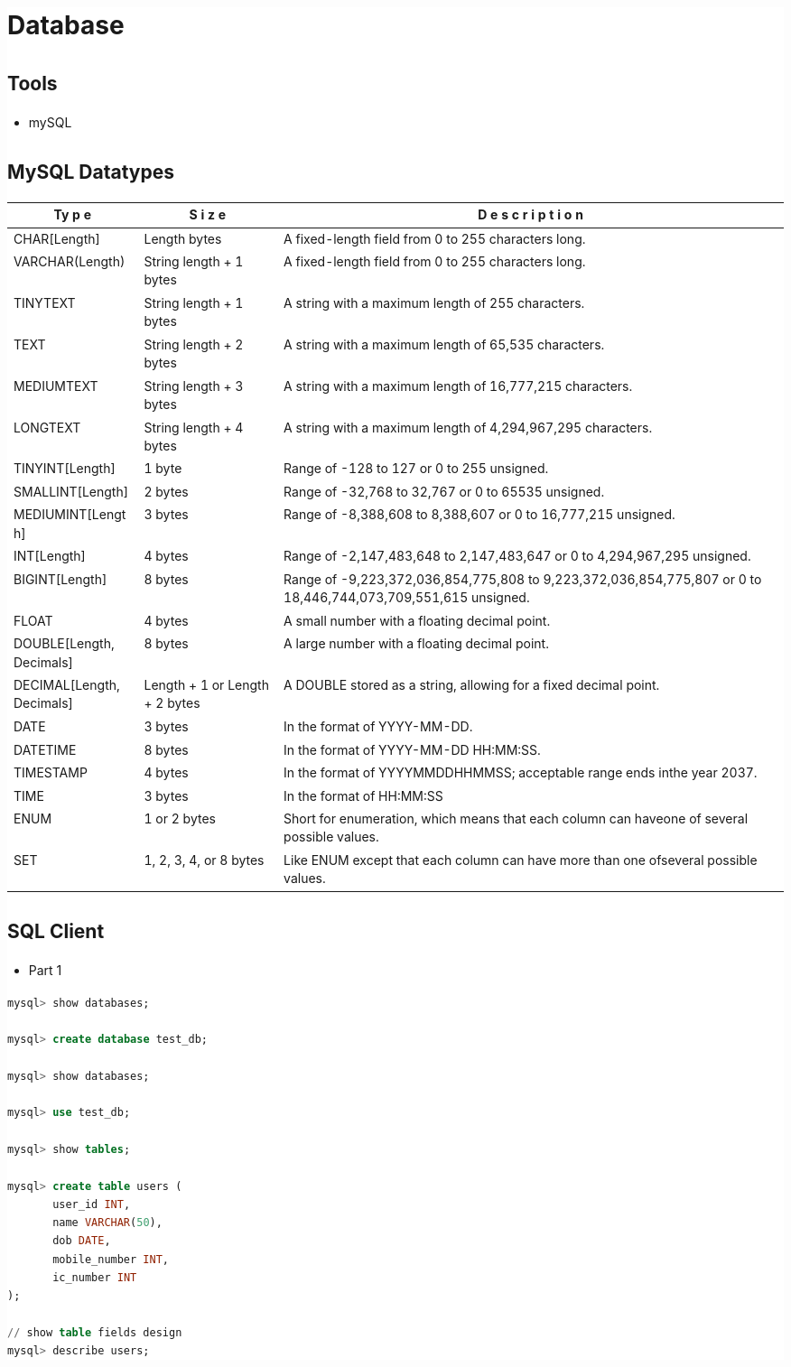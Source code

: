 # Database

## Tools

* mySQL

## MySQL Datatypes

Ty p e | S i z e | D e s c r i p t i o n
-----|-----|---
CHAR[Length] | Length bytes | A fixed-length field from 0 to 255 characters long.
VARCHAR(Length) | String length + 1 bytes | A fixed-length field from 0 to 255 characters long.
TINYTEXT | String length + 1 bytes | A string with a maximum length of 255 characters.
TEXT | String length + 2 bytes | A string with a maximum length of 65,535 characters.
MEDIUMTEXT | String length + 3 bytes | A string with a maximum length of 16,777,215 characters.
LONGTEXT | String length + 4 bytes | A string with a maximum length of 4,294,967,295 characters.
TINYINT[Length] | 1 byte | Range of -128 to 127 or 0 to 255 unsigned.
SMALLINT[Length] | 2 bytes | Range of -32,768 to 32,767 or 0 to 65535 unsigned.
MEDIUMINT[Length] | 3 bytes | Range of -8,388,608 to 8,388,607 or 0 to 16,777,215 unsigned.
INT[Length] | 4 bytes | Range of -2,147,483,648 to 2,147,483,647 or 0 to 4,294,967,295 unsigned.
BIGINT[Length] | 8 bytes | Range of -9,223,372,036,854,775,808 to 9,223,372,036,854,775,807 or 0 to 18,446,744,073,709,551,615 unsigned.
FLOAT | 4 bytes | A small number with a floating decimal point.
DOUBLE[Length, Decimals] | 8 bytes | A large number with a floating decimal point.
DECIMAL[Length, Decimals] | Length + 1 or Length + 2 bytes | A DOUBLE stored as a string, allowing for a fixed decimal point.
DATE | 3 bytes | In the format of YYYY-MM-DD.
DATETIME | 8 bytes | In the format of YYYY-MM-DD HH:MM:SS.
TIMESTAMP | 4 bytes | In the format of YYYYMMDDHHMMSS; acceptable range ends inthe year 2037.
TIME | 3 bytes | In the format of HH:MM:SS
ENUM | 1 or 2 bytes | Short for enumeration, which means that each column can haveone of several possible values.
SET | 1, 2, 3, 4, or 8 bytes | Like ENUM except that each column can have more than one ofseveral possible values.


## SQL Client

* Part 1

```sql
mysql> show databases;

mysql> create database test_db;

mysql> show databases;

mysql> use test_db;

mysql> show tables;

mysql> create table users (
       user_id INT,
       name VARCHAR(50),
       dob DATE,
       mobile_number INT,
       ic_number INT
);

// show table fields design
mysql> describe users;

```